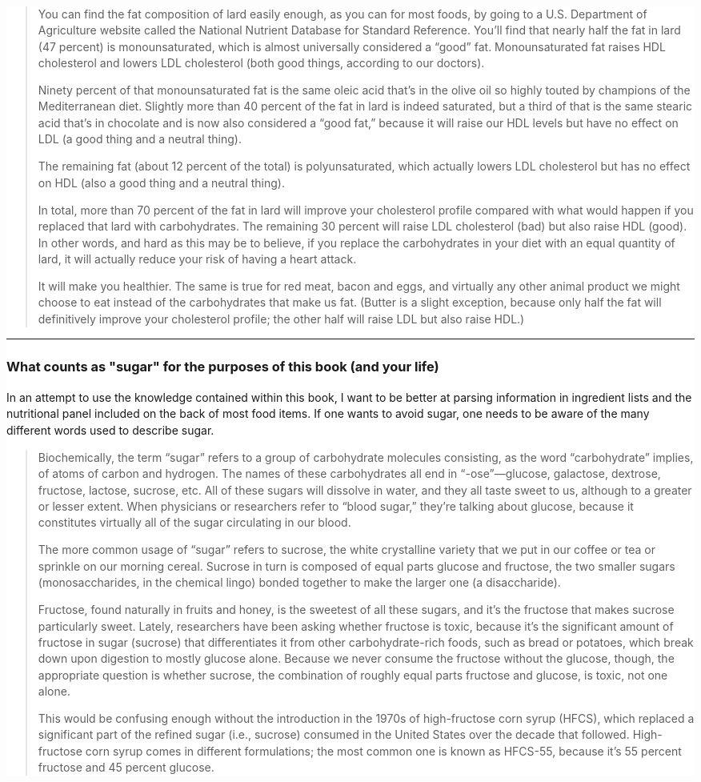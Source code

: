 > You can find the fat composition of lard easily enough, as you can for most foods, by going to a U.S. Department of Agriculture website called the National Nutrient Database for Standard Reference. You’ll find that nearly half the fat in lard (47 percent) is monounsaturated, which is almost universally considered a “good” fat. Monounsaturated fat raises HDL cholesterol and lowers LDL cholesterol (both good things, according to our doctors). 
> 
> Ninety percent of that monounsaturated fat is the same oleic acid that’s in the olive oil so highly touted by champions of the Mediterranean diet. Slightly more than 40 percent of the fat in lard is indeed saturated, but a third of that is the same stearic acid that’s in chocolate and is now also considered a “good fat,” because it will raise our HDL levels but have no effect on LDL (a good thing and a neutral thing). 
> 
> The remaining fat (about 12 percent of the total) is polyunsaturated, which actually lowers LDL cholesterol but has no effect on HDL (also a good thing and a neutral thing). 
> 
> In total, more than 70 percent of the fat in lard will improve your cholesterol profile compared with what would happen if you replaced that lard with carbohydrates. The remaining 30 percent will raise LDL cholesterol (bad) but also raise HDL (good). In other words, and hard as this may be to believe, if you replace the carbohydrates in your diet with an equal quantity of lard, it will actually reduce your risk of having a heart attack. 
> 
> It will make you healthier. The same is true for red meat, bacon and eggs, and virtually any other animal product we might choose to eat instead of the carbohydrates that make us fat. (Butter is a slight exception, because only half the fat will definitively improve your cholesterol profile; the other half will raise LDL but also raise HDL.)

-----------------------------

### What counts as "sugar" for the purposes of this book (and your life)

In an attempt to use the knowledge contained within this book, I want to be better at parsing information in ingredient lists and the nutritional panel included on the back of most food items. If one wants to avoid sugar, one needs to be aware of the many different words used to describe sugar.

> Biochemically, the term “sugar” refers to a group of carbohydrate molecules consisting, as the word “carbohydrate” implies, of atoms of carbon and hydrogen. The names of these carbohydrates all end in “-ose”—glucose, galactose, dextrose, fructose, lactose, sucrose, etc. All of these sugars will dissolve in water, and they all taste sweet to us, although to a greater or lesser extent. When physicians or researchers refer to “blood sugar,” they’re talking about glucose, because it constitutes virtually all of the sugar circulating in our blood. 
> 
> The more common usage of “sugar” refers to sucrose, the white crystalline variety that we put in our coffee or tea or sprinkle on our morning cereal. Sucrose in turn is composed of equal parts glucose and fructose, the two smaller sugars (monosaccharides, in the chemical lingo) bonded together to make the larger one (a disaccharide). 
> 
> Fructose, found naturally in fruits and honey, is the sweetest of all these sugars, and it’s the fructose that makes sucrose particularly sweet. Lately, researchers have been asking whether fructose is toxic, because it’s the significant amount of fructose in sugar (sucrose) that differentiates it from other carbohydrate-rich foods, such as bread or potatoes, which break down upon digestion to mostly glucose alone. Because we never consume the fructose without the glucose, though, the appropriate question is whether sucrose, the combination of roughly equal parts fructose and glucose, is toxic, not one alone. 
> 
> This would be confusing enough without the introduction in the 1970s of high-fructose corn syrup (HFCS), which replaced a significant part of the refined sugar (i.e., sucrose) consumed in the United States over the decade that followed. High-fructose corn syrup comes in different formulations; the most common one is known as HFCS-55, because it’s 55 percent fructose and 45 percent glucose.
